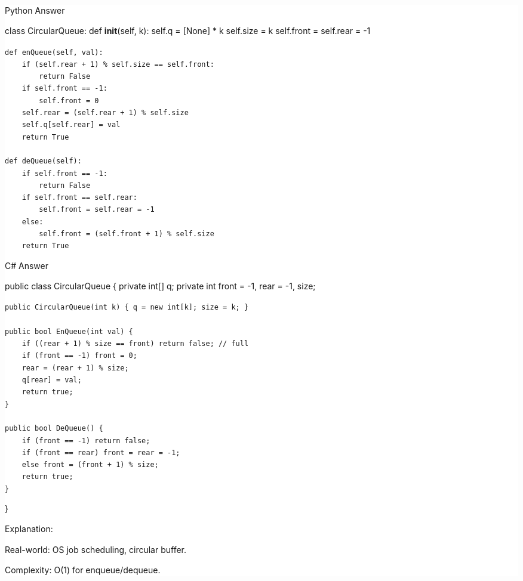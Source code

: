Python Answer

class CircularQueue:
    def __init__(self, k):
        self.q = [None] * k
        self.size = k
        self.front = self.rear = -1

    def enQueue(self, val):
        if (self.rear + 1) % self.size == self.front:
            return False
        if self.front == -1:
            self.front = 0
        self.rear = (self.rear + 1) % self.size
        self.q[self.rear] = val
        return True

    def deQueue(self):
        if self.front == -1:
            return False
        if self.front == self.rear:
            self.front = self.rear = -1
        else:
            self.front = (self.front + 1) % self.size
        return True

C# Answer

public class CircularQueue {
    private int[] q;
    private int front = -1, rear = -1, size;

    public CircularQueue(int k) { q = new int[k]; size = k; }

    public bool EnQueue(int val) {
        if ((rear + 1) % size == front) return false; // full
        if (front == -1) front = 0;
        rear = (rear + 1) % size;
        q[rear] = val;
        return true;
    }

    public bool DeQueue() {
        if (front == -1) return false;
        if (front == rear) front = rear = -1;
        else front = (front + 1) % size;
        return true;
    }
}

Explanation:

Real-world: OS job scheduling, circular buffer.

Complexity: O(1) for enqueue/dequeue.
